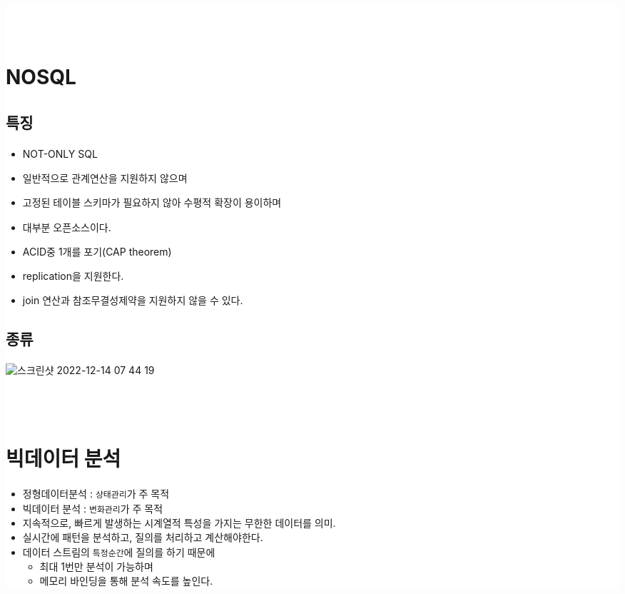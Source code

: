 <br><br>

# NOSQL

## 특징

- NOT-ONLY SQL
- 일반적으로 관계연산을 지원하지 않으며
- 고정된 테이블 스키마가 필요하지 않아 수평적 확장이 용이하며
- 대부분 오픈소스이다.

- ACID중 1개를 포기(CAP theorem)
- replication을 지원한다.

- join 연산과 참조무결성제약을 지원하지 않을 수 있다.


## 종류

<img width="710" alt="스크린샷 2022-12-14 07 44 19" src="https://user-images.githubusercontent.com/76278794/207460809-e86499b5-092c-4262-9918-df8a634d00da.png">

<br><br>

# 빅데이터 분석

- 정형데이터분석 : `상태관리`가 주 목적
- 빅데이터 분석 : `변화관리`가 주 목적
- 지속적으로, 빠르게 발생하는 시계열적 특성을 가지는 무한한 데이터를 의미.
- 실시간에 패턴을 분석하고, 질의를 처리하고 계산해야한다.
- 데이터 스트림의 `특정순간`에 질의를 하기 때문에
	- 최대 1번만 분석이 가능하며
	- 메모리 바인딩을 통해 분석 속도를 높인다.



































